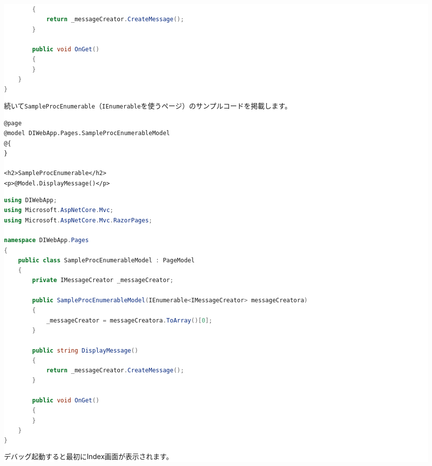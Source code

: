 ```cs:SampleProc.cshtml.cs
        {
            return _messageCreator.CreateMessage();
        }

        public void OnGet()
        {
        }
    }
}
```

続いて`SampleProcEnumerable`（`IEnumerable`を使うページ）のサンプルコードを掲載します。

```cs:SampleProcEnumerable.cshtml
@page
@model DIWebApp.Pages.SampleProcEnumerableModel
@{
}

<h2>SampleProcEnumerable</h2>
<p>@Model.DisplayMessage()</p>
```

```cs:SampleProcEnumerable.cshtml.cs
using DIWebApp;
using Microsoft.AspNetCore.Mvc;
using Microsoft.AspNetCore.Mvc.RazorPages;

namespace DIWebApp.Pages
{
    public class SampleProcEnumerableModel : PageModel
    {
        private IMessageCreator _messageCreator;

        public SampleProcEnumerableModel(IEnumerable<IMessageCreator> messageCreatora)
        {
            _messageCreator = messageCreatora.ToArray()[0];
        }

        public string DisplayMessage()
        {
            return _messageCreator.CreateMessage();
        }

        public void OnGet()
        {
        }
    }
}
```

デバッグ起動すると最初にIndex画面が表示されます。
